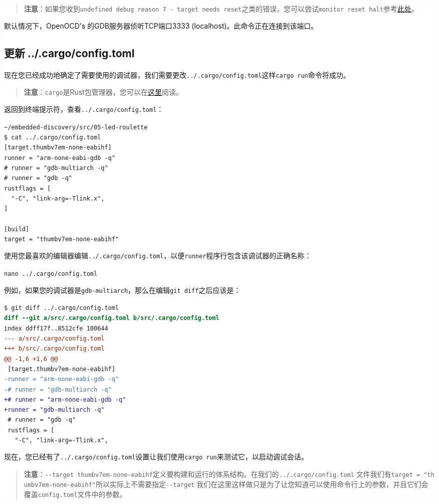 > **注意**：如果您收到`undefined debug reason 7 - target needs reset`之类的错误，您可以尝试`monitor reset halt`参考[此处](https://stackoverflow.com/questions/38994596/reason-7-target-needs-reset-unreliable-debugging-setup)。

默认情况下，OpenOCD's 的GDB服务器侦听TCP端口3333 (localhost)。此命令正在连接到该端口。

## 更新 ../.cargo/config.toml

现在您已经成功地确定了需要使用的调试器，我们需要更改`../.cargo/config.toml`这样`cargo run`命令将成功。

> **注意**：`cargo`是Rust包管理器，您可以在[这里](https://doc.rust-lang.org/cargo/)阅读。

返回到终端提示符，查看`../.cargo/config.toml`：
``` console
~/embedded-discovery/src/05-led-roulette
$ cat ../.cargo/config.toml
[target.thumbv7em-none-eabihf]
runner = "arm-none-eabi-gdb -q"
# runner = "gdb-multiarch -q"
# runner = "gdb -q"
rustflags = [
  "-C", "link-arg=-Tlink.x",
]

[build]
target = "thumbv7em-none-eabihf"

```
使用您最喜欢的编辑器编辑`../.cargo/config.toml`，以便`runner`程序行包含该调试器的正确名称：
``` console
nano ../.cargo/config.toml
```
例如，如果您的调试器是`gdb-multiarch`，那么在编辑`git diff`之后应该是：
``` diff
$ git diff ../.cargo/config.toml
diff --git a/src/.cargo/config.toml b/src/.cargo/config.toml
index ddff17f..8512cfe 100644
--- a/src/.cargo/config.toml
+++ b/src/.cargo/config.toml
@@ -1,6 +1,6 @@
 [target.thumbv7em-none-eabihf]
-runner = "arm-none-eabi-gdb -q"
-# runner = "gdb-multiarch -q"
+# runner = "arm-none-eabi-gdb -q"
+runner = "gdb-multiarch -q"
 # runner = "gdb -q"
 rustflags = [
   "-C", "link-arg=-Tlink.x",
```

现在，您已经有了`../.cargo/config.toml`设置让我们使用`cargo run`来测试它，以启动调试会话。

> **注意**：`--target thumbv7em-none-eabihf`定义要构建和运行的体系结构。在我们的`../.cargo/config.toml`
> 文件我们有`target = "thumbv7em-none-eabihf"`所以实际上不需要指定`--target`
> 我们在这里这样做只是为了让您知道可以使用命令行上的参数，并且它们会覆盖`config.toml`文件中的参数。


[本节]: ../03-setup/verify.md#first-openocd-connection